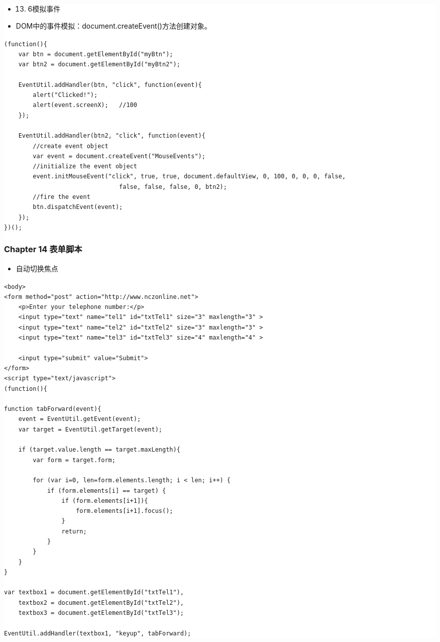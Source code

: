 * 13. 6模拟事件

- DOM中的事件模拟：document.createEvent()方法创建对象。

```
(function(){
    var btn = document.getElementById("myBtn");
    var btn2 = document.getElementById("myBtn2");
    
    EventUtil.addHandler(btn, "click", function(event){
        alert("Clicked!");
        alert(event.screenX);   //100
    });

    EventUtil.addHandler(btn2, "click", function(event){
        //create event object
        var event = document.createEvent("MouseEvents");
        //initialize the event object
        event.initMouseEvent("click", true, true, document.defaultView, 0, 100, 0, 0, 0, false, 
                                false, false, false, 0, btn2);
        //fire the event
        btn.dispatchEvent(event);
    });
})();
```

###  Chapter 14 表单脚本

- 自动切换焦点

```
<body>
<form method="post" action="http://www.nczonline.net">
    <p>Enter your telephone number:</p>
    <input type="text" name="tel1" id="txtTel1" size="3" maxlength="3" >
    <input type="text" name="tel2" id="txtTel2" size="3" maxlength="3" >
    <input type="text" name="tel3" id="txtTel3" size="4" maxlength="4" >

    <input type="submit" value="Submit">
</form>
<script type="text/javascript">
(function(){

function tabForward(event){            
    event = EventUtil.getEvent(event);
    var target = EventUtil.getTarget(event);
    
    if (target.value.length == target.maxLength){
        var form = target.form;
        
        for (var i=0, len=form.elements.length; i < len; i++) {
            if (form.elements[i] == target) {
                if (form.elements[i+1]){
                    form.elements[i+1].focus();
                }
                return;
            }
        }
    }
}
                
var textbox1 = document.getElementById("txtTel1"),
    textbox2 = document.getElementById("txtTel2"),
    textbox3 = document.getElementById("txtTel3");

EventUtil.addHandler(textbox1, "keyup", tabForward);        
```